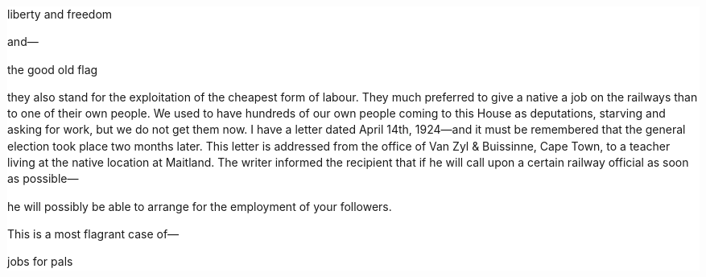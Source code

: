 <block name="quote">liberty and freedom</block>

<p>and&#x2014;</p>

<block name="quote">the good old flag</block>

<p>they also stand for the exploitation of the cheapest form of labour. They much preferred to give a native a job on the railways than to one of their own people. We used <span class="col_1119-1120" refersTo="page_0629"/>to have hundreds of our own people coming to this House as deputations, starving and asking for work, but we do not get them now. I have a letter dated April 14th, 1924&#x2014;and it must be remembered that the general election took place two months later. This letter is addressed from the office of Van Zyl &amp; Buissinne, Cape Town, to a teacher living at the native location at Maitland. The writer informed the recipient that if he will call upon a certain railway official as soon as possible&#x2014;</p>

<block name="quote">he will possibly be able to arrange for the employment of your followers.</block>

<p>This is a most flagrant case of&#x2014;</p>

<block name="quote">jobs for pals</block>
